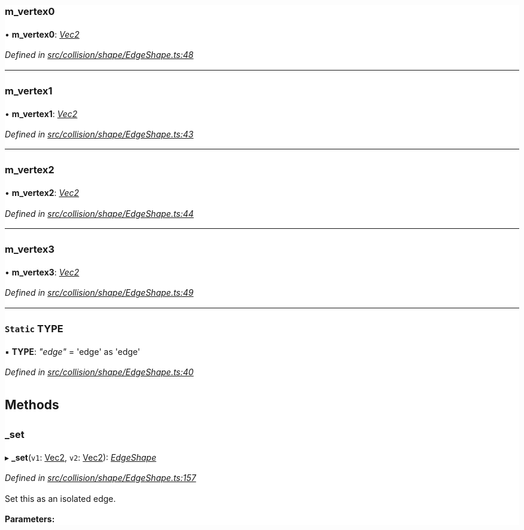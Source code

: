 ###  m_vertex0

• **m_vertex0**: *[Vec2](vec2.md)*

*Defined in [src/collision/shape/EdgeShape.ts:48](https://github.com/shakiba/planck.js/blob/acc3bd8/src/collision/shape/EdgeShape.ts#L48)*

___

###  m_vertex1

• **m_vertex1**: *[Vec2](vec2.md)*

*Defined in [src/collision/shape/EdgeShape.ts:43](https://github.com/shakiba/planck.js/blob/acc3bd8/src/collision/shape/EdgeShape.ts#L43)*

___

###  m_vertex2

• **m_vertex2**: *[Vec2](vec2.md)*

*Defined in [src/collision/shape/EdgeShape.ts:44](https://github.com/shakiba/planck.js/blob/acc3bd8/src/collision/shape/EdgeShape.ts#L44)*

___

###  m_vertex3

• **m_vertex3**: *[Vec2](vec2.md)*

*Defined in [src/collision/shape/EdgeShape.ts:49](https://github.com/shakiba/planck.js/blob/acc3bd8/src/collision/shape/EdgeShape.ts#L49)*

___

### `Static` TYPE

▪ **TYPE**: *"edge"* = 'edge' as 'edge'

*Defined in [src/collision/shape/EdgeShape.ts:40](https://github.com/shakiba/planck.js/blob/acc3bd8/src/collision/shape/EdgeShape.ts#L40)*

## Methods

###  _set

▸ **_set**(`v1`: [Vec2](vec2.md), `v2`: [Vec2](vec2.md)): *[EdgeShape](edgeshape.md)*

*Defined in [src/collision/shape/EdgeShape.ts:157](https://github.com/shakiba/planck.js/blob/acc3bd8/src/collision/shape/EdgeShape.ts#L157)*

Set this as an isolated edge.

**Parameters:**
